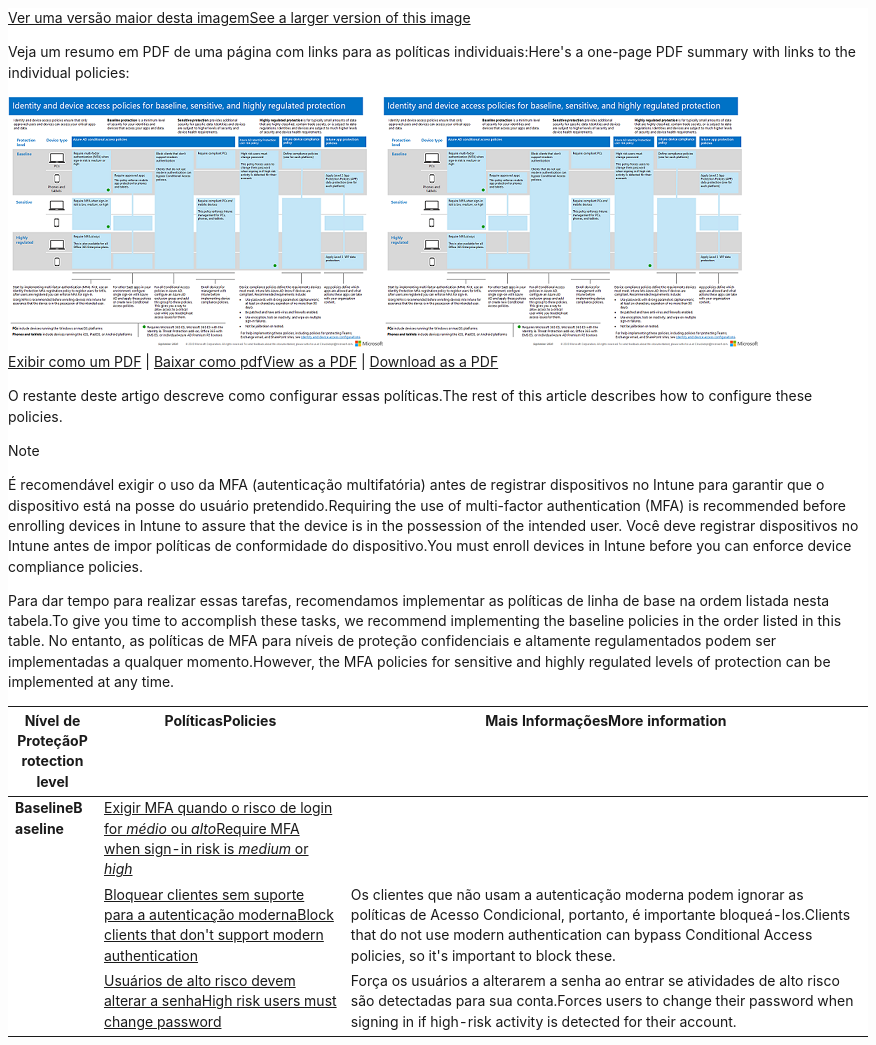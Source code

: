 [<span data-ttu-id="9f4c1-117">Ver uma versão maior desta imagem</span><span class="sxs-lookup"><span data-stu-id="9f4c1-117">See a larger version of this image</span></span>](https://github.com/MicrosoftDocs/microsoft-365-docs/raw/public/microsoft-365/media/microsoft-365-policies-configurations/Identity_device_access_policies_byplan.png)

<span data-ttu-id="9f4c1-118">Veja um resumo em PDF de uma página com links para as políticas individuais:</span><span class="sxs-lookup"><span data-stu-id="9f4c1-118">Here's a one-page PDF summary with links to the individual policies:</span></span>

<span data-ttu-id="9f4c1-119">[![Imagem em miniatura para identidade e proteção de dispositivo para o manual do Microsoft 365](../../media/microsoft-365-policies-configurations/MSFT-cloud-architecture-identity-device-protection-handout.png)](../../downloads/MSFT-cloud-architecture-identity-device-protection-handout.pdf)</span><span class="sxs-lookup"><span data-stu-id="9f4c1-119">[![Thumb image for Identity and device protection for Microsoft 365 handout](../../media/microsoft-365-policies-configurations/MSFT-cloud-architecture-identity-device-protection-handout.png)](../../downloads/MSFT-cloud-architecture-identity-device-protection-handout.pdf)</span></span> <br> <span data-ttu-id="9f4c1-120">[Exibir como um PDF](../../downloads/MSFT-cloud-architecture-identity-device-protection-handout.pdf) \| [Baixar como pdf](https://github.com/MicrosoftDocs/microsoft-365-docs/raw/public/microsoft-365/downloads/MSFT-cloud-architecture-identity-device-protection-handout.pdf)</span><span class="sxs-lookup"><span data-stu-id="9f4c1-120">[View as a PDF](../../downloads/MSFT-cloud-architecture-identity-device-protection-handout.pdf) \| [Download as a PDF](https://github.com/MicrosoftDocs/microsoft-365-docs/raw/public/microsoft-365/downloads/MSFT-cloud-architecture-identity-device-protection-handout.pdf)</span></span>

<span data-ttu-id="9f4c1-121">O restante deste artigo descreve como configurar essas políticas.</span><span class="sxs-lookup"><span data-stu-id="9f4c1-121">The rest of this article describes how to configure these policies.</span></span>

> [!NOTE]
> <span data-ttu-id="9f4c1-122">É recomendável exigir o uso da MFA (autenticação multifatória) antes de registrar dispositivos no Intune para garantir que o dispositivo está na posse do usuário pretendido.</span><span class="sxs-lookup"><span data-stu-id="9f4c1-122">Requiring the use of multi-factor authentication (MFA) is recommended before enrolling devices in Intune to assure that the device is in the possession of the intended user.</span></span> <span data-ttu-id="9f4c1-123">Você deve registrar dispositivos no Intune antes de impor políticas de conformidade do dispositivo.</span><span class="sxs-lookup"><span data-stu-id="9f4c1-123">You must enroll devices in Intune before you can enforce device compliance policies.</span></span>

<span data-ttu-id="9f4c1-124">Para dar tempo para realizar essas tarefas, recomendamos implementar as políticas de linha de base na ordem listada nesta tabela.</span><span class="sxs-lookup"><span data-stu-id="9f4c1-124">To give you time to accomplish these tasks, we recommend implementing the baseline policies in the order listed in this table.</span></span> <span data-ttu-id="9f4c1-125">No entanto, as políticas de MFA para níveis de proteção confidenciais e altamente regulamentados podem ser implementadas a qualquer momento.</span><span class="sxs-lookup"><span data-stu-id="9f4c1-125">However, the MFA policies for sensitive and highly regulated levels of protection can be implemented at any time.</span></span>

|<span data-ttu-id="9f4c1-126">Nível de Proteção</span><span class="sxs-lookup"><span data-stu-id="9f4c1-126">Protection level</span></span>|<span data-ttu-id="9f4c1-127">Políticas</span><span class="sxs-lookup"><span data-stu-id="9f4c1-127">Policies</span></span>|<span data-ttu-id="9f4c1-128">Mais Informações</span><span class="sxs-lookup"><span data-stu-id="9f4c1-128">More information</span></span>|
|---|---|---|
|<span data-ttu-id="9f4c1-129">**Baseline**</span><span class="sxs-lookup"><span data-stu-id="9f4c1-129">**Baseline**</span></span>|[<span data-ttu-id="9f4c1-130">Exigir MFA quando o risco de login for *médio* ou *alto*</span><span class="sxs-lookup"><span data-stu-id="9f4c1-130">Require MFA when sign-in risk is *medium* or *high*</span></span>](#require-mfa-based-on-sign-in-risk)||
||[<span data-ttu-id="9f4c1-131">Bloquear clientes sem suporte para a autenticação moderna</span><span class="sxs-lookup"><span data-stu-id="9f4c1-131">Block clients that don't support modern authentication</span></span>](#block-clients-that-dont-support-multi-factor)|<span data-ttu-id="9f4c1-132">Os clientes que não usam a autenticação moderna podem ignorar as políticas de Acesso Condicional, portanto, é importante bloqueá-los.</span><span class="sxs-lookup"><span data-stu-id="9f4c1-132">Clients that do not use modern authentication can bypass Conditional Access policies, so it's important to block these.</span></span>|
||[<span data-ttu-id="9f4c1-133">Usuários de alto risco devem alterar a senha</span><span class="sxs-lookup"><span data-stu-id="9f4c1-133">High risk users must change password</span></span>](#high-risk-users-must-change-password)|<span data-ttu-id="9f4c1-134">Força os usuários a alterarem a senha ao entrar se atividades de alto risco são detectadas para sua conta.</span><span class="sxs-lookup"><span data-stu-id="9f4c1-134">Forces users to change their password when signing in if high-risk activity is detected for their account.</span></span>|